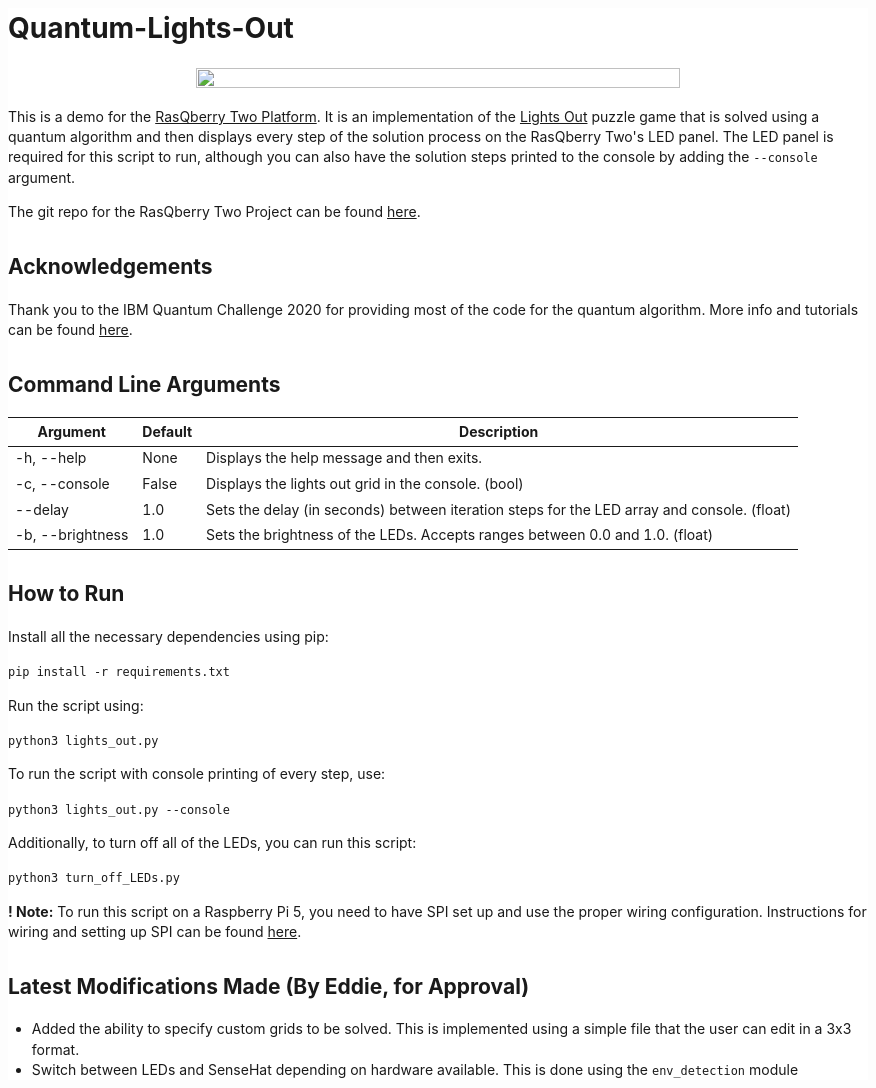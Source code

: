 # Quantum-Lights-Out

<p align='center'><img src="https://github.com/user-attachments/assets/5fd8765f-530d-41ba-826f-dc68ef659b17" width="75%" height="75%"/></p>

This is a demo for the [RasQberry Two Platform](https://rasqberry.org/). It is an implementation of the [Lights Out](<https://en.wikipedia.org/wiki/Lights_Out_(game)>) puzzle game that is solved using a quantum algorithm and then displays every step of the solution process on the RasQberry Two's LED panel. The LED panel is required for this script to run, although you can also have the solution steps printed to the console by adding the `--console` argument.

The git repo for the RasQberry Two Project can be found [here](https://github.com/JanLahmann/RasQberry-Two).

## Acknowledgements

Thank you to the IBM Quantum Challenge 2020 for providing most of the code for the quantum algorithm. More info and tutorials can be found [here](https://github.com/qiskit-community/IBMQuantumChallenge2020/tree/main).

## Command Line Arguments

| Argument         | Default | Description                                                                                |
| ---------------- | ------- | ------------------------------------------------------------------------------------------ |
| -h, --help       | None    | Displays the help message and then exits.                                                  |
| -c, --console    | False   | Displays the lights out grid in the console. (bool)                                        |
| --delay          | 1.0     | Sets the delay (in seconds) between iteration steps for the LED array and console. (float) |
| -b, --brightness | 1.0     | Sets the brightness of the LEDs. Accepts ranges between 0.0 and 1.0. (float)               |

## How to Run

Install all the necessary dependencies using pip:

```pip install -r requirements.txt```

Run the script using:

```python3 lights_out.py```

To run the script with console printing of every step, use:

```python3 lights_out.py --console```

Additionally, to turn off all of the LEDs, you can run this script:

```python3 turn_off_LEDs.py```

**! Note:** To run this script on a Raspberry Pi 5, you need to have SPI set up and use the proper wiring configuration. Instructions for wiring and setting up SPI can be found [here](https://rasqberry.org/3d-model/hardware-assembly-guide).

## Latest Modifications Made (By Eddie, for Approval)
  - Added the ability to specify custom grids to be solved. This is implemented using a simple file that the user can edit in a 3x3 format.
  - Switch between LEDs and SenseHat depending on hardware available. This is done using the `env_detection` module
